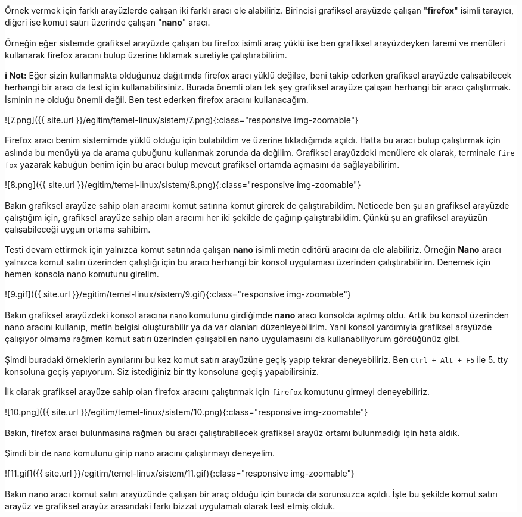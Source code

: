 Örnek vermek için farklı arayüzlerde çalışan iki farklı aracı ele alabiliriz. Birincisi grafiksel arayüzde çalışan "**firefox**" isimli tarayıcı, diğeri ise komut satırı üzerinde çalışan "**nano**" aracı. 

Örneğin eğer sistemde grafiksel arayüzde çalışan bu firefox isimli araç yüklü ise ben grafiksel arayüzdeyken faremi ve menüleri kullanarak firefox aracını bulup üzerine tıklamak suretiyle çalıştırabilirim. 

<p class="mavi"><strong>ℹ️ Not:</strong> Eğer sizin kullanmakta olduğunuz dağıtımda firefox aracı yüklü değilse, beni takip ederken grafiksel arayüzde çalışabilecek herhangi bir aracı da test için kullanabilirsiniz. Burada önemli olan tek şey grafiksel arayüze çalışan herhangi bir aracı çalıştırmak. İsminin ne olduğu önemli değil. Ben test ederken firefox aracını kullanacağım. </p>

![7.png]({{ site.url }}/egitim/temel-linux/sistem/7.png){:class="responsive img-zoomable"}

Firefox aracı benim sistemimde yüklü olduğu için bulabildim ve üzerine tıkladığımda açıldı. Hatta bu aracı bulup çalıştırmak için aslında bu menüyü ya da arama çubuğunu kullanmak zorunda da değilim. Grafiksel arayüzdeki menülere ek olarak, terminale `firefox` yazarak kabuğun benim için bu aracı bulup mevcut grafiksel ortamda açmasını da sağlayabilirim. 

![8.png]({{ site.url }}/egitim/temel-linux/sistem/8.png){:class="responsive img-zoomable"}

Bakın grafiksel arayüze sahip olan aracımı komut satırına komut girerek de çalıştırabildim. Neticede ben şu an grafiksel arayüzde çalıştığım için, grafiksel arayüze sahip olan aracımı her iki şekilde de çağırıp çalıştırabildim. Çünkü şu an grafiksel arayüzün çalışabileceği uygun ortama sahibim. 

Testi devam ettirmek için yalnızca komut satırında çalışan **nano** isimli metin editörü aracını da ele alabiliriz. Örneğin **Nano** aracı yalnızca komut satırı üzerinden çalıştığı için bu aracı herhangi bir konsol uygulaması üzerinden çalıştırabilirim. Denemek için hemen konsola nano komutunu girelim. 

![9.gif]({{ site.url }}/egitim/temel-linux/sistem/9.gif){:class="responsive img-zoomable"}

Bakın grafiksel arayüzdeki konsol aracına `nano` komutunu girdiğimde **nano** aracı konsolda açılmış oldu. Artık bu konsol üzerinden nano aracını kullanıp, metin belgisi oluşturabilir ya da var olanları düzenleyebilirim. Yani konsol yardımıyla grafiksel arayüzde çalışıyor olmama rağmen komut satırı üzerinden çalışabilen nano uygulamasını da kullanabiliyorum gördüğünüz gibi.

Şimdi buradaki örneklerin aynılarını bu kez komut satırı arayüzüne geçiş yapıp tekrar deneyebiliriz. Ben `Ctrl + Alt + F5` ile 5. tty konsoluna geçiş yapıyorum. Siz istediğiniz bir tty konsoluna geçiş yapabilirsiniz. 

İlk olarak grafiksel arayüze sahip olan firefox aracını çalıştırmak için `firefox` komutunu girmeyi deneyebiliriz. 

![10.png]({{ site.url }}/egitim/temel-linux/sistem/10.png){:class="responsive img-zoomable"}

Bakın, firefox aracı bulunmasına rağmen bu aracı çalıştırabilecek grafiksel arayüz ortamı bulunmadığı için hata aldık.

Şimdi bir de `nano` komutunu girip nano aracını çalıştırmayı deneyelim. 

![11.gif]({{ site.url }}/egitim/temel-linux/sistem/11.gif){:class="responsive img-zoomable"}

Bakın nano aracı komut satırı arayüzünde çalışan bir araç olduğu için burada da sorunsuzca açıldı. İşte bu şekilde komut satırı arayüz ve grafiksel arayüz arasındaki farkı bizzat uygulamalı olarak test etmiş olduk. 
